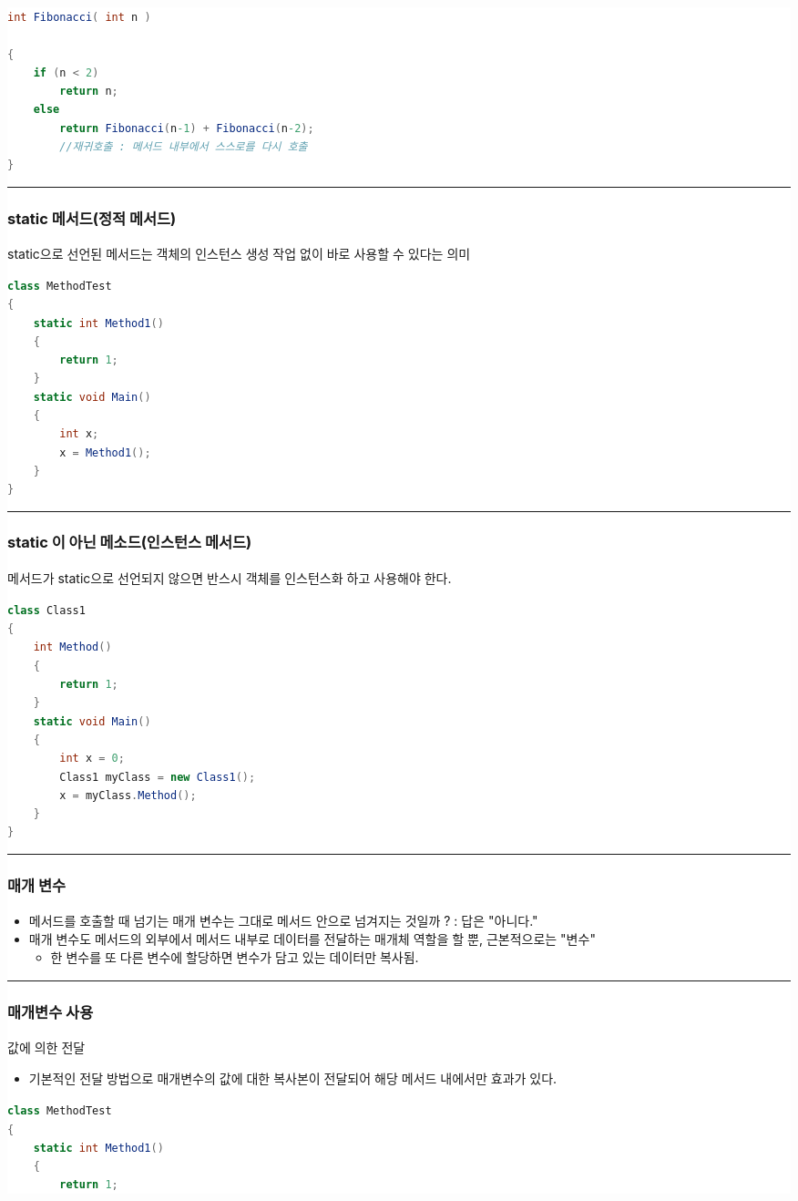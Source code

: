 ```C#
int Fibonacci( int n )

{
    if (n < 2)
        return n;
    else
        return Fibonacci(n-1) + Fibonacci(n-2);
        //재귀호출 : 메서드 내부에서 스스로를 다시 호출
}
```
---
### static 메서드(정적 메서드)
static으로 선언된 메서드는 객체의 인스턴스 생성 작업 없이 바로 사용할 수 있다는 의미
```c#
class MethodTest
{
    static int Method1()
    {
        return 1;
    }
    static void Main()
    {
        int x;
        x = Method1();
    }
}
```
---
### static 이 아닌 메소드(인스턴스 메서드)
메서드가 static으로 선언되지 않으면 반스시 객체를 인스턴스화 하고 사용해야 한다.
```C#
class Class1
{
    int Method()
    {
        return 1;
    }
    static void Main()
    {
        int x = 0;
        Class1 myClass = new Class1();
        x = myClass.Method();
    }
}
```
---
### 매개 변수
- 메서드를 호출할 때 넘기는 매개 변수는 그대로 메서드 안으로 넘겨지는 것일까 ? : 답은 "아니다."
- 매개 변수도 메서드의 외부에서 메서드 내부로 데이터를 전달하는 매개체 역할을 할 뿐, 근본적으로는 "변수"
	- 한 변수를 또 다른 변수에 할당하면 변수가 담고 있는 데이터만 복사됨.
---
### 매개변수 사용
값에 의한 전달
- 기본적인 전달 방법으로 매개변수의 값에 대한 복사본이 전달되어 해당 메서드 내에서만 효과가 있다.
```C#
class MethodTest
{
    static int Method1()
    {
        return 1;
```
